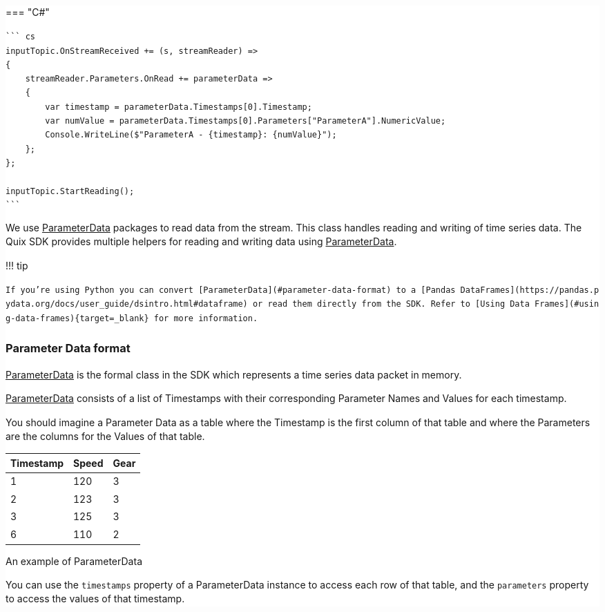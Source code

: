 === "C\#"
    
    ``` cs
    inputTopic.OnStreamReceived += (s, streamReader) =>
    {
        streamReader.Parameters.OnRead += parameterData =>
        {
            var timestamp = parameterData.Timestamps[0].Timestamp;
            var numValue = parameterData.Timestamps[0].Parameters["ParameterA"].NumericValue;
            Console.WriteLine($"ParameterA - {timestamp}: {numValue}");
        };
    };
    
    inputTopic.StartReading();
    ```



We use [ParameterData](#parameter-data-format) packages to read data
from the stream. This class handles reading and writing of time series
data. The Quix SDK provides multiple helpers for reading and writing
data using [ParameterData](#parameter-data-format).

!!! tip

	If you’re using Python you can convert [ParameterData](#parameter-data-format) to a [Pandas DataFrames](https://pandas.pydata.org/docs/user_guide/dsintro.html#dataframe) or read them directly from the SDK. Refer to [Using Data Frames](#using-data-frames){target=_blank} for more information.

### Parameter Data format

[ParameterData](#parameter-data-format) is the formal class in the SDK
which represents a time series data packet in memory.

[ParameterData](#parameter-data-format) consists of a list of
Timestamps with their corresponding Parameter Names and Values for each
timestamp.

You should imagine a Parameter Data as a table where the Timestamp is
the first column of that table and where the Parameters are the columns
for the Values of that table.

| Timestamp | Speed | Gear |
| --------- | ----- | ---- |
| 1         | 120   | 3    |
| 2         | 123   | 3    |
| 3         | 125   | 3    |
| 6         | 110   | 2    |

An example of ParameterData

You can use the `timestamps` property of a ParameterData instance to
access each row of that table, and the `parameters` property to access
the values of that timestamp.
